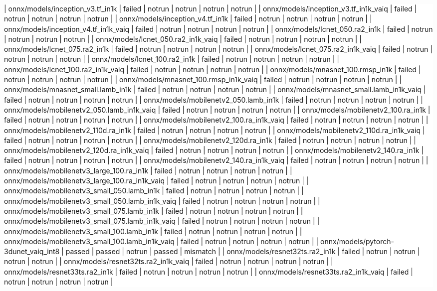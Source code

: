 | onnx/models/inception_v3.tf_in1k                 | failed      | notrun        | notrun       | notrun         | notrun      |
| onnx/models/inception_v3.tf_in1k_vaiq            | failed      | notrun        | notrun       | notrun         | notrun      |
| onnx/models/inception_v4.tf_in1k                 | failed      | notrun        | notrun       | notrun         | notrun      |
| onnx/models/inception_v4.tf_in1k_vaiq            | failed      | notrun        | notrun       | notrun         | notrun      |
| onnx/models/lcnet_050.ra2_in1k                   | failed      | notrun        | notrun       | notrun         | notrun      |
| onnx/models/lcnet_050.ra2_in1k_vaiq              | failed      | notrun        | notrun       | notrun         | notrun      |
| onnx/models/lcnet_075.ra2_in1k                   | failed      | notrun        | notrun       | notrun         | notrun      |
| onnx/models/lcnet_075.ra2_in1k_vaiq              | failed      | notrun        | notrun       | notrun         | notrun      |
| onnx/models/lcnet_100.ra2_in1k                   | failed      | notrun        | notrun       | notrun         | notrun      |
| onnx/models/lcnet_100.ra2_in1k_vaiq              | failed      | notrun        | notrun       | notrun         | notrun      |
| onnx/models/mnasnet_100.rmsp_in1k                | failed      | notrun        | notrun       | notrun         | notrun      |
| onnx/models/mnasnet_100.rmsp_in1k_vaiq           | failed      | notrun        | notrun       | notrun         | notrun      |
| onnx/models/mnasnet_small.lamb_in1k              | failed      | notrun        | notrun       | notrun         | notrun      |
| onnx/models/mnasnet_small.lamb_in1k_vaiq         | failed      | notrun        | notrun       | notrun         | notrun      |
| onnx/models/mobilenetv2_050.lamb_in1k            | failed      | notrun        | notrun       | notrun         | notrun      |
| onnx/models/mobilenetv2_050.lamb_in1k_vaiq       | failed      | notrun        | notrun       | notrun         | notrun      |
| onnx/models/mobilenetv2_100.ra_in1k              | failed      | notrun        | notrun       | notrun         | notrun      |
| onnx/models/mobilenetv2_100.ra_in1k_vaiq         | failed      | notrun        | notrun       | notrun         | notrun      |
| onnx/models/mobilenetv2_110d.ra_in1k             | failed      | notrun        | notrun       | notrun         | notrun      |
| onnx/models/mobilenetv2_110d.ra_in1k_vaiq        | failed      | notrun        | notrun       | notrun         | notrun      |
| onnx/models/mobilenetv2_120d.ra_in1k             | failed      | notrun        | notrun       | notrun         | notrun      |
| onnx/models/mobilenetv2_120d.ra_in1k_vaiq        | failed      | notrun        | notrun       | notrun         | notrun      |
| onnx/models/mobilenetv2_140.ra_in1k              | failed      | notrun        | notrun       | notrun         | notrun      |
| onnx/models/mobilenetv2_140.ra_in1k_vaiq         | failed      | notrun        | notrun       | notrun         | notrun      |
| onnx/models/mobilenetv3_large_100.ra_in1k        | failed      | notrun        | notrun       | notrun         | notrun      |
| onnx/models/mobilenetv3_large_100.ra_in1k_vaiq   | failed      | notrun        | notrun       | notrun         | notrun      |
| onnx/models/mobilenetv3_small_050.lamb_in1k      | failed      | notrun        | notrun       | notrun         | notrun      |
| onnx/models/mobilenetv3_small_050.lamb_in1k_vaiq | failed      | notrun        | notrun       | notrun         | notrun      |
| onnx/models/mobilenetv3_small_075.lamb_in1k      | failed      | notrun        | notrun       | notrun         | notrun      |
| onnx/models/mobilenetv3_small_075.lamb_in1k_vaiq | failed      | notrun        | notrun       | notrun         | notrun      |
| onnx/models/mobilenetv3_small_100.lamb_in1k      | failed      | notrun        | notrun       | notrun         | notrun      |
| onnx/models/mobilenetv3_small_100.lamb_in1k_vaiq | failed      | notrun        | notrun       | notrun         | notrun      |
| onnx/models/pytorch-3dunet_vaiq_int8             | passed      | passed        | notrun       | passed         | mismatch    |
| onnx/models/resnet32ts.ra2_in1k                  | failed      | notrun        | notrun       | notrun         | notrun      |
| onnx/models/resnet32ts.ra2_in1k_vaiq             | failed      | notrun        | notrun       | notrun         | notrun      |
| onnx/models/resnet33ts.ra2_in1k                  | failed      | notrun        | notrun       | notrun         | notrun      |
| onnx/models/resnet33ts.ra2_in1k_vaiq             | failed      | notrun        | notrun       | notrun         | notrun      |